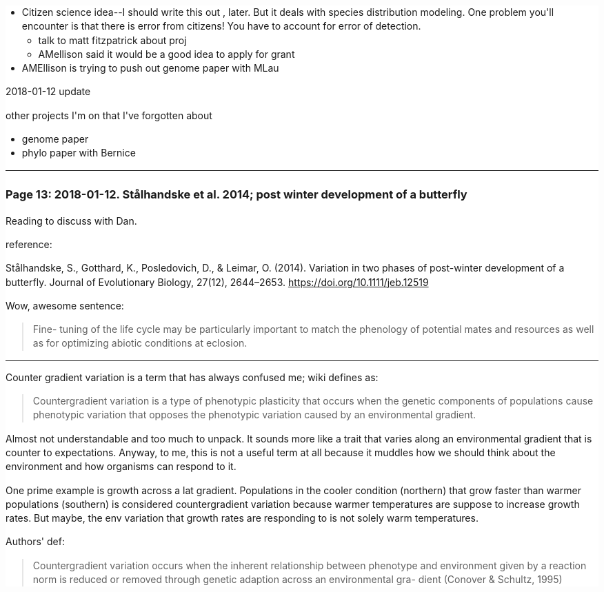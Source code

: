 * Citizen science idea--I should write this out , later. But it deals with species distribution modeling. One problem you'll encounter is that there is error from citizens! You have to account for error of detection.
	* talk to matt fitzpatrick about proj
	* AMellison said it would be a good idea to apply for grant   
* AMEllison is trying to push out genome paper with MLau   

2018-01-12 update

other projects I'm on that I've forgotten about    

* genome paper  
* phylo paper with Bernice


------

<div id='id-section13'/>    

### Page 13: 2018-01-12. Stålhandske et al. 2014; post winter development of a butterfly

Reading to discuss with Dan.   

reference:

Stålhandske, S., Gotthard, K., Posledovich, D., & Leimar, O. (2014). Variation in two phases of post-winter development of a butterfly. Journal of Evolutionary Biology, 27(12), 2644–2653. https://doi.org/10.1111/jeb.12519    

Wow, awesome sentence:

> Fine- tuning of the life cycle may be particularly important to match the phenology of potential mates and resources as well as for optimizing abiotic conditions at eclosion.

------  

Counter gradient variation is a term that has always confused me; wiki defines as:

> Countergradient variation is a type of phenotypic plasticity that occurs when the genetic components of populations cause phenotypic variation that opposes the phenotypic variation caused by an environmental gradient.

Almost not understandable and too much to unpack. It sounds more like a trait that varies along an environmental gradient that is counter to expectations. Anyway, to me, this is not a useful term at all because it muddles how we should think about the environment and how organisms can respond to it.

One prime example is growth across a lat gradient. Populations in the cooler condition (northern) that grow faster than warmer populations (southern) is considered countergradient variation because warmer temperatures are suppose to increase growth rates. But maybe, the env variation that growth rates are responding to is not solely warm temperatures.

Authors' def:

> Countergradient variation occurs when the inherent relationship between phenotype and environment given by a reaction norm is reduced or removed through genetic adaption across an environmental gra- dient (Conover & Schultz, 1995)  
